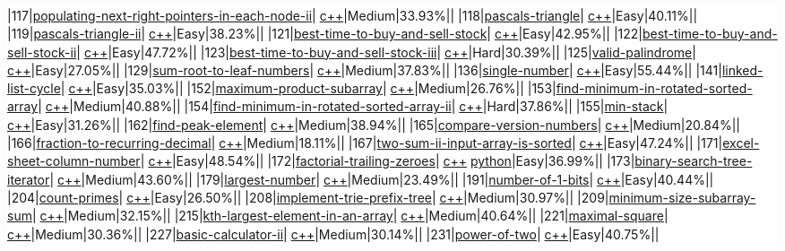 |117|[populating-next-right-pointers-in-each-node-ii](https://leetcode.com/problems/populating-next-right-pointers-in-each-node-ii/)| [c++](.&#x2F;solutions&#x2F;117.populating-next-right-pointers-in-each-node-ii&#x2F;populating-next-right-pointers-in-each-node-ii.cpp)|Medium|33.93%||
|118|[pascals-triangle](https://leetcode.com/problems/pascals-triangle/)| [c++](.&#x2F;solutions&#x2F;118.pascals-triangle&#x2F;pascals-triangle.cpp)|Easy|40.11%||
|119|[pascals-triangle-ii](https://leetcode.com/problems/pascals-triangle-ii/)| [c++](.&#x2F;solutions&#x2F;119.pascals-triangle-ii&#x2F;pascals-triangle-ii.cpp)|Easy|38.23%||
|121|[best-time-to-buy-and-sell-stock](https://leetcode.com/problems/best-time-to-buy-and-sell-stock/)| [c++](.&#x2F;solutions&#x2F;121.best-time-to-buy-and-sell-stock&#x2F;best-time-to-buy-and-sell-stock.cpp)|Easy|42.95%||
|122|[best-time-to-buy-and-sell-stock-ii](https://leetcode.com/problems/best-time-to-buy-and-sell-stock-ii/)| [c++](.&#x2F;solutions&#x2F;122.best-time-to-buy-and-sell-stock-ii&#x2F;best-time-to-buy-and-sell-stock-ii.cpp)|Easy|47.72%||
|123|[best-time-to-buy-and-sell-stock-iii](https://leetcode.com/problems/best-time-to-buy-and-sell-stock-iii/)| [c++](.&#x2F;solutions&#x2F;123.best-time-to-buy-and-sell-stock-iii&#x2F;best-time-to-buy-and-sell-stock-iii.cpp)|Hard|30.39%||
|125|[valid-palindrome](https://leetcode.com/problems/valid-palindrome/)| [c++](.&#x2F;solutions&#x2F;125.valid-palindrome&#x2F;valid-palindrome.cpp)|Easy|27.05%||
|129|[sum-root-to-leaf-numbers](https://leetcode.com/problems/sum-root-to-leaf-numbers/)| [c++](.&#x2F;solutions&#x2F;129.sum-root-to-leaf-numbers&#x2F;sum-root-to-leaf-numbers.cpp)|Medium|37.83%||
|136|[single-number](https://leetcode.com/problems/single-number/)| [c++](.&#x2F;solutions&#x2F;136.single-number&#x2F;single-number.cpp)|Easy|55.44%||
|141|[linked-list-cycle](https://leetcode.com/problems/linked-list-cycle/)| [c++](.&#x2F;solutions&#x2F;141.linked-list-cycle&#x2F;linked-list-cycle.cpp)|Easy|35.03%||
|152|[maximum-product-subarray](https://leetcode.com/problems/maximum-product-subarray/)| [c++](.&#x2F;solutions&#x2F;152.maximum-product-subarray&#x2F;maximum-product-subarray.cpp)|Medium|26.76%||
|153|[find-minimum-in-rotated-sorted-array](https://leetcode.com/problems/find-minimum-in-rotated-sorted-array/)| [c++](.&#x2F;solutions&#x2F;153.find-minimum-in-rotated-sorted-array&#x2F;find-minimum-in-rotated-sorted-array.cpp)|Medium|40.88%||
|154|[find-minimum-in-rotated-sorted-array-ii](https://leetcode.com/problems/find-minimum-in-rotated-sorted-array-ii/)| [c++](.&#x2F;solutions&#x2F;154.find-minimum-in-rotated-sorted-array-ii&#x2F;find-minimum-in-rotated-sorted-array-ii.cpp)|Hard|37.86%||
|155|[min-stack](https://leetcode.com/problems/min-stack/)| [c++](.&#x2F;solutions&#x2F;155.min-stack&#x2F;min-stack.cpp)|Easy|31.26%||
|162|[find-peak-element](https://leetcode.com/problems/find-peak-element/)| [c++](.&#x2F;solutions&#x2F;162.find-peak-element&#x2F;find-peak-element.cpp)|Medium|38.94%||
|165|[compare-version-numbers](https://leetcode.com/problems/compare-version-numbers/)| [c++](.&#x2F;solutions&#x2F;165.compare-version-numbers&#x2F;compare-version-numbers.cpp)|Medium|20.84%||
|166|[fraction-to-recurring-decimal](https://leetcode.com/problems/fraction-to-recurring-decimal/)| [c++](.&#x2F;solutions&#x2F;166.fraction-to-recurring-decimal&#x2F;fraction-to-recurring-decimal.cpp)|Medium|18.11%||
|167|[two-sum-ii-input-array-is-sorted](https://leetcode.com/problems/two-sum-ii-input-array-is-sorted/)| [c++](.&#x2F;solutions&#x2F;167.two-sum-ii-input-array-is-sorted&#x2F;two-sum-ii-input-array-is-sorted.cpp)|Easy|47.24%||
|171|[excel-sheet-column-number](https://leetcode.com/problems/excel-sheet-column-number/)| [c++](.&#x2F;solutions&#x2F;171.excel-sheet-column-number&#x2F;excel-sheet-column-number.cpp)|Easy|48.54%||
|172|[factorial-trailing-zeroes](https://leetcode.com/problems/factorial-trailing-zeroes/)| [c++](.&#x2F;solutions&#x2F;172.factorial-trailing-zeroes&#x2F;factorial-trailing-zeroes.cpp) [python](.&#x2F;solutions&#x2F;172.factorial-trailing-zeroes&#x2F;factorial-trailing-zeroes.py)|Easy|36.99%||
|173|[binary-search-tree-iterator](https://leetcode.com/problems/binary-search-tree-iterator/)| [c++](.&#x2F;solutions&#x2F;173.binary-search-tree-iterator&#x2F;binary-search-tree-iterator.cpp)|Medium|43.60%||
|179|[largest-number](https://leetcode.com/problems/largest-number/)| [c++](.&#x2F;solutions&#x2F;179.largest-number&#x2F;largest-number.cpp)|Medium|23.49%||
|191|[number-of-1-bits](https://leetcode.com/problems/number-of-1-bits/)| [c++](.&#x2F;solutions&#x2F;191.number-of-1-bits&#x2F;number-of-1-bits.cpp)|Easy|40.44%||
|204|[count-primes](https://leetcode.com/problems/count-primes/)| [c++](.&#x2F;solutions&#x2F;204.count-primes&#x2F;count-primes.cpp)|Easy|26.50%||
|208|[implement-trie-prefix-tree](https://leetcode.com/problems/implement-trie-prefix-tree/)| [c++](.&#x2F;solutions&#x2F;208.implement-trie-prefix-tree&#x2F;implement-trie-prefix-tree.cpp)|Medium|30.97%||
|209|[minimum-size-subarray-sum](https://leetcode.com/problems/minimum-size-subarray-sum/)| [c++](.&#x2F;solutions&#x2F;209.minimum-size-subarray-sum&#x2F;minimum-size-subarray-sum.cpp)|Medium|32.15%||
|215|[kth-largest-element-in-an-array](https://leetcode.com/problems/kth-largest-element-in-an-array/)| [c++](.&#x2F;solutions&#x2F;215.kth-largest-element-in-an-array&#x2F;kth-largest-element-in-an-array.cpp)|Medium|40.64%||
|221|[maximal-square](https://leetcode.com/problems/maximal-square/)| [c++](.&#x2F;solutions&#x2F;221.maximal-square&#x2F;maximal-square.cpp)|Medium|30.36%||
|227|[basic-calculator-ii](https://leetcode.com/problems/basic-calculator-ii/)| [c++](.&#x2F;solutions&#x2F;227.basic-calculator-ii&#x2F;basic-calculator-ii.cpp)|Medium|30.14%||
|231|[power-of-two](https://leetcode.com/problems/power-of-two/)| [c++](.&#x2F;solutions&#x2F;231.power-of-two&#x2F;power-of-two.cpp)|Easy|40.75%||